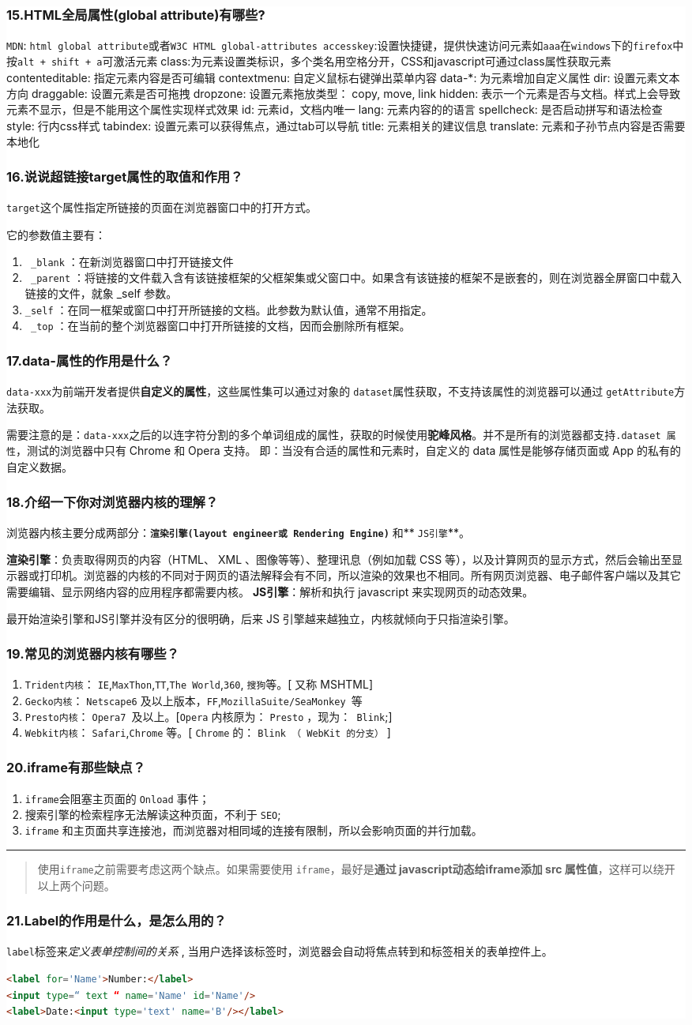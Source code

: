 ### 15.HTML全局属性(global attribute)有哪些?
`MDN`: `html global attribute`或者`W3C HTML global-attributes accesskey`:设置快捷键，提供快速访问元素如`aaa`在`windows`下的`firefox`中按`alt + shift + a`可激活元素 class:为元素设置类标识，多个类名用空格分开，CSS和javascript可通过class属性获取元素 contenteditable: 指定元素内容是否可编辑 contextmenu: 自定义鼠标右键弹出菜单内容 data-*: 为元素增加自定义属性 dir: 设置元素文本方向 draggable: 设置元素是否可拖拽 dropzone: 设置元素拖放类型： copy, move, link hidden: 表示一个元素是否与文档。样式上会导致元素不显示，但是不能用这个属性实现样式效果 id: 元素id，文档内唯一 lang: 元素内容的的语言 spellcheck: 是否启动拼写和语法检查 style: 行内css样式 tabindex: 设置元素可以获得焦点，通过tab可以导航 title: 元素相关的建议信息 translate: 元素和子孙节点内容是否需要本地化

### 16.说说超链接target属性的取值和作用？
`target`这个属性指定所链接的页面在浏览器窗口中的打开方式。

它的参数值主要有：
1. ` _blank` ：在新浏览器窗口中打开链接文件
2. ` _parent` ：将链接的文件载入含有该链接框架的父框架集或父窗口中。如果含有该链接的框架不是嵌套的，则在浏览器全屏窗口中载入链接的文件，就象 _self 参数。
3. `_self` ：在同一框架或窗口中打开所链接的文档。此参数为默认值，通常不用指定。
4. ` _top` ：在当前的整个浏览器窗口中打开所链接的文档，因而会删除所有框架。

### 17.data-属性的作用是什么？
`data-xxx`为前端开发者提供**自定义的属性**，这些属性集可以通过对象的 `dataset`属性获取，不支持该属性的浏览器可以通过 `getAttribute`方法获取。

需要注意的是：`data-xxx`之后的以连字符分割的多个单词组成的属性，获取的时候使用**驼峰风格**。并不是所有的浏览器都支持`.dataset 属性`，测试的浏览器中只有 Chrome 和 Opera 支持。
即：当没有合适的属性和元素时，自定义的 data 属性是能够存储页面或 App 的私有的自定义数据。

### 18.介绍一下你对浏览器内核的理解？
浏览器内核主要分成两部分：**`渲染引擎(layout engineer或 Rendering Engine)`** 和** `JS引擎`**。

**渲染引擎**：负责取得网页的内容（HTML、 XML 、图像等等）、整理讯息（例如加载 CSS 等），以及计算网页的显示方式，然后会输出至显示器或打印机。浏览器的内核的不同对于网页的语法解释会有不同，所以渲染的效果也不相同。所有网页浏览器、电子邮件客户端以及其它需要编辑、显示网络内容的应用程序都需要内核。
**JS引擎**：解析和执行 javascript 来实现网页的动态效果。

最开始渲染引擎和JS引擎并没有区分的很明确，后来 JS 引擎越来越独立，内核就倾向于只指渲染引擎。

### 19.常见的浏览器内核有哪些？
1. `Trident内核`： `IE`,`MaxThon`,`TT`,`The World`,`360`, `搜狗`等。[ 又称 MSHTML]
2. `Gecko内核`： `Netscape6` 及以上版本，`FF`,`MozillaSuite/SeaMonkey `等
3. `Presto内核`： `Opera7 `及以上。[`Opera` 内核原为： `Presto` ，现为：` Blink`;]
4. `Webkit内核`： `Safari`,`Chrome` 等。[ `Chrome` 的： `Blink （ WebKit 的分支）` ]

### 20.iframe有那些缺点？
1. `iframe`会阻塞主页面的 `Onload` 事件； 
2. 搜索引擎的检索程序无法解读这种页面，不利于 `SEO`;
3. `iframe` 和主页面共享连接池，而浏览器对相同域的连接有限制，所以会影响页面的并行加载。
***
>使用`iframe`之前需要考虑这两个缺点。如果需要使用 `iframe`，最好是**通过 javascript动态给iframe添加 src 属性值**，这样可以绕开以上两个问题。

### 21.Label的作用是什么，是怎么用的？
`label`标签来*定义表单控制间的关系* , 当用户选择该标签时，浏览器会自动将焦点转到和标签相关的表单控件上。

```html
<label for='Name'>Number:</label>
<input type=“ text “ name='Name' id='Name'/>
<label>Date:<input type='text' name='B'/></label>
```
